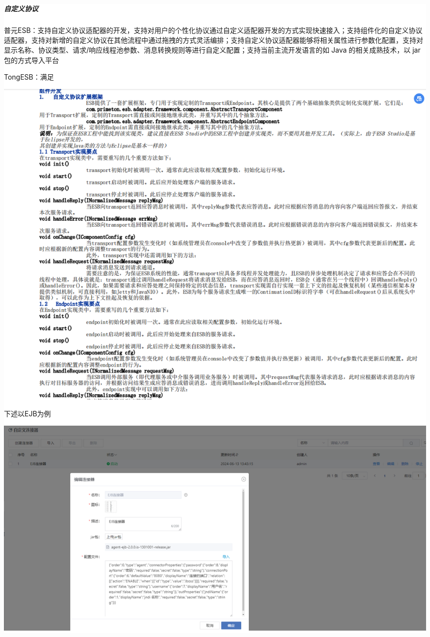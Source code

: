 ##### 自定义协议

普元ESB：支持自定义协议适配器的开发，支持对用户的个性化协议通过自定义适配器开发的方式实现快速接入；支持组件化的自定义协议适配器，支持对新增的自定义协议在其他流程中通过拖拽的方式灵活编排；支持自定义协议适配器能够将相关属性进行参数化配置，支持对显示名称、协议类型、请求/响应线程池参数、消息转换规则等进行自定义配置；支持当前主流开发语言的如 Java 的相关成熟技术，以 jar 包的方式导入平台

TongESB：满足

![image-20240617174758986](_media\普元对比\image-20240617174758986.png)

下述以EJB为例

![image-20240613135153534](_media\普元对比\image-20240613135153534.png)
